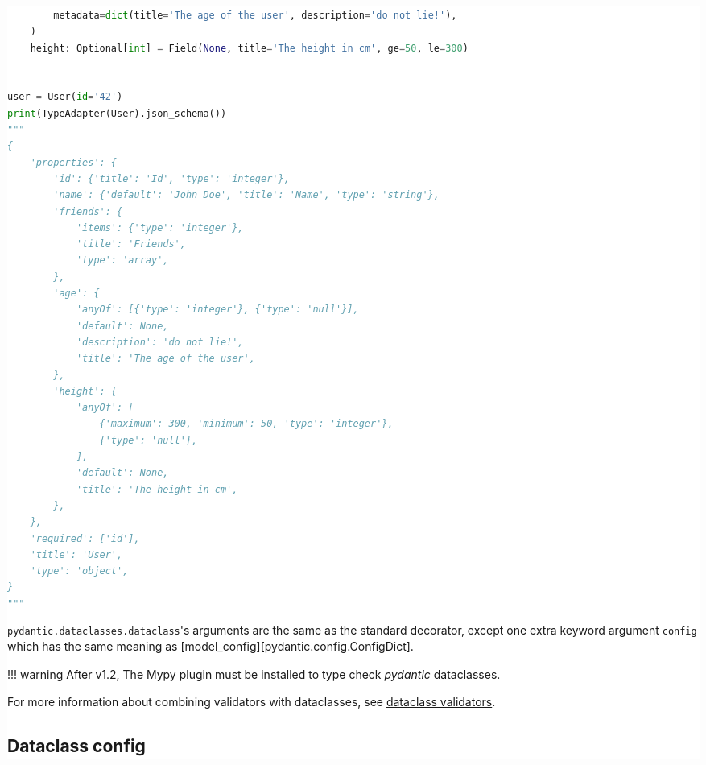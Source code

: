 ```py
        metadata=dict(title='The age of the user', description='do not lie!'),
    )
    height: Optional[int] = Field(None, title='The height in cm', ge=50, le=300)


user = User(id='42')
print(TypeAdapter(User).json_schema())
"""
{
    'properties': {
        'id': {'title': 'Id', 'type': 'integer'},
        'name': {'default': 'John Doe', 'title': 'Name', 'type': 'string'},
        'friends': {
            'items': {'type': 'integer'},
            'title': 'Friends',
            'type': 'array',
        },
        'age': {
            'anyOf': [{'type': 'integer'}, {'type': 'null'}],
            'default': None,
            'description': 'do not lie!',
            'title': 'The age of the user',
        },
        'height': {
            'anyOf': [
                {'maximum': 300, 'minimum': 50, 'type': 'integer'},
                {'type': 'null'},
            ],
            'default': None,
            'title': 'The height in cm',
        },
    },
    'required': ['id'],
    'title': 'User',
    'type': 'object',
}
"""
```

`pydantic.dataclasses.dataclass`'s arguments are the same as the standard decorator, except one extra
keyword argument `config` which has the same meaning as [model_config][pydantic.config.ConfigDict].

!!! warning
    After v1.2, [The Mypy plugin](../integrations/mypy.md) must be installed to type check _pydantic_ dataclasses.

For more information about combining validators with dataclasses, see
[dataclass validators](validators.md#dataclass-validators).

## Dataclass config
